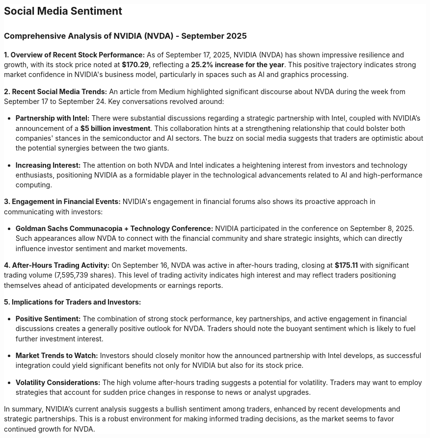 
## Social Media Sentiment

### Comprehensive Analysis of NVIDIA (NVDA) - September 2025

**1. Overview of Recent Stock Performance:**
As of September 17, 2025, NVIDIA (NVDA) has shown impressive resilience and growth, with its stock price noted at **$170.29**, reflecting a **25.2% increase for the year**. This positive trajectory indicates strong market confidence in NVIDIA's business model, particularly in spaces such as AI and graphics processing.

**2. Recent Social Media Trends:**
An article from Medium highlighted significant discourse about NVDA during the week from September 17 to September 24. Key conversations revolved around:

- **Partnership with Intel:** There were substantial discussions regarding a strategic partnership with Intel, coupled with NVIDIA’s announcement of a **$5 billion investment**. This collaboration hints at a strengthening relationship that could bolster both companies' stances in the semiconductor and AI sectors. The buzz on social media suggests that traders are optimistic about the potential synergies between the two giants.

- **Increasing Interest:** The attention on both NVDA and Intel indicates a heightening interest from investors and technology enthusiasts, positioning NVIDIA as a formidable player in the technological advancements related to AI and high-performance computing.

**3. Engagement in Financial Events:**
NVIDIA's engagement in financial forums also shows its proactive approach in communicating with investors:

- **Goldman Sachs Communacopia + Technology Conference:** NVIDIA participated in the conference on September 8, 2025. Such appearances allow NVDA to connect with the financial community and share strategic insights, which can directly influence investor sentiment and market movements.

**4. After-Hours Trading Activity:**
On September 16, NVDA was active in after-hours trading, closing at **$175.11** with significant trading volume (7,595,739 shares). This level of trading activity indicates high interest and may reflect traders positioning themselves ahead of anticipated developments or earnings reports.

**5. Implications for Traders and Investors:**
- **Positive Sentiment:** The combination of strong stock performance, key partnerships, and active engagement in financial discussions creates a generally positive outlook for NVDA. Traders should note the buoyant sentiment which is likely to fuel further investment interest.
  
- **Market Trends to Watch:** Investors should closely monitor how the announced partnership with Intel develops, as successful integration could yield significant benefits not only for NVIDIA but also for its stock price.

- **Volatility Considerations:** The high volume after-hours trading suggests a potential for volatility. Traders may want to employ strategies that account for sudden price changes in response to news or analyst upgrades.

In summary, NVIDIA’s current analysis suggests a bullish sentiment among traders, enhanced by recent developments and strategic partnerships. This is a robust environment for making informed trading decisions, as the market seems to favor continued growth for NVDA.

